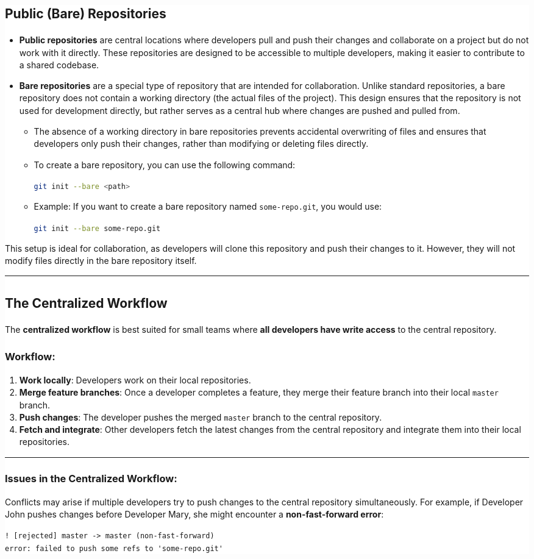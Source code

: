 
## Public (Bare) Repositories

- **Public repositories** are central locations where developers pull and push their changes and collaborate on a project but do not work with it directly. These repositories are designed to be accessible to multiple developers, making it easier to contribute to a shared codebase.
  
- **Bare repositories** are a special type of repository that are intended for collaboration. Unlike standard repositories, a bare repository does not contain a working directory (the actual files of the project). This design ensures that the repository is not used for development directly, but rather serves as a central hub where changes are pushed and pulled from.

  - The absence of a working directory in bare repositories prevents accidental overwriting of files and ensures that developers only push their changes, rather than modifying or deleting files directly.
  
  - To create a bare repository, you can use the following command:
    ```bash
    git init --bare <path>
    ```

  - Example: If you want to create a bare repository named `some-repo.git`, you would use:
    ```bash
    git init --bare some-repo.git
    ```

This setup is ideal for collaboration, as developers will clone this repository and push their changes to it. However, they will not modify files directly in the bare repository itself.

---

## The Centralized Workflow

The **centralized workflow** is best suited for small teams where **all developers have write access** to the central repository.

### Workflow:

1. **Work locally**: Developers work on their local repositories.
2. **Merge feature branches**: Once a developer completes a feature, they merge their feature branch into their local `master` branch.
3. **Push changes**: The developer pushes the merged `master` branch to the central repository.
4. **Fetch and integrate**: Other developers fetch the latest changes from the central repository and integrate them into their local repositories.

---

### Issues in the Centralized Workflow:

Conflicts may arise if multiple developers try to push changes to the central repository simultaneously. For example, if Developer John pushes changes before Developer Mary, she might encounter a **non-fast-forward error**:

```
! [rejected] master -> master (non-fast-forward)
error: failed to push some refs to 'some-repo.git'
```
